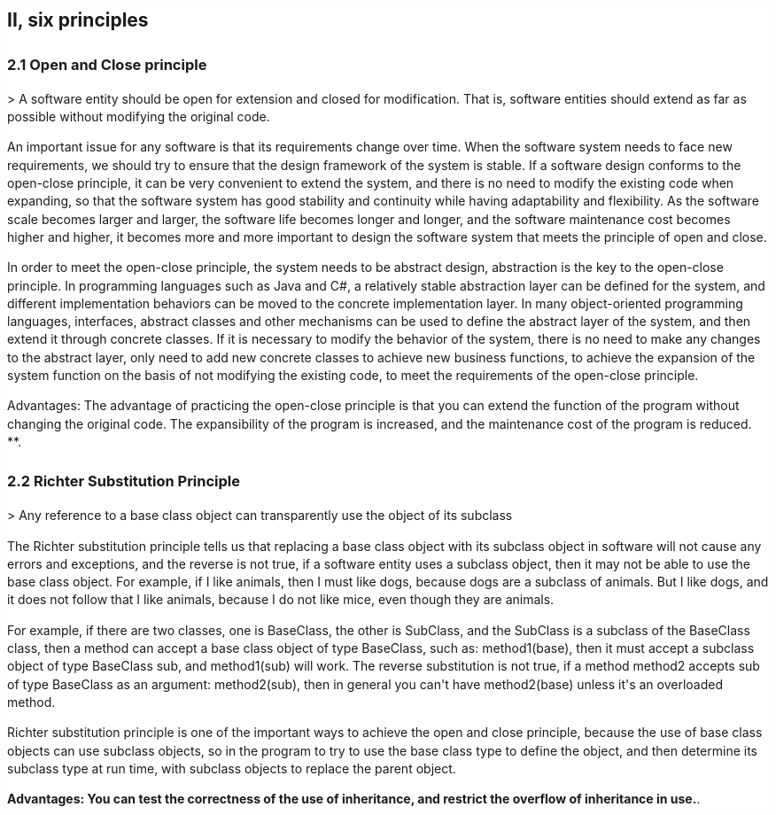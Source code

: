 ## II, six principles

### 2.1 Open and Close principle

&gt; A software entity should be open for extension and closed for modification. That is, software entities should extend as far as possible without modifying the original code.

An important issue for any software is that its requirements change over time. When the software system needs to face new requirements, we should try to ensure that the design framework of the system is stable. If a software design conforms to the open-close principle, it can be very convenient to extend the system, and there is no need to modify the existing code when expanding, so that the software system has good stability and continuity while having adaptability and flexibility. As the software scale becomes larger and larger, the software life becomes longer and longer, and the software maintenance cost becomes higher and higher, it becomes more and more important to design the software system that meets the principle of open and close.

In order to meet the open-close principle, the system needs to be abstract design, abstraction is the key to the open-close principle. In programming languages such as Java and C#, a relatively stable abstraction layer can be defined for the system, and different implementation behaviors can be moved to the concrete implementation layer. In many object-oriented programming languages, interfaces, abstract classes and other mechanisms can be used to define the abstract layer of the system, and then extend it through concrete classes. If it is necessary to modify the behavior of the system, there is no need to make any changes to the abstract layer, only need to add new concrete classes to achieve new business functions, to achieve the expansion of the system function on the basis of not modifying the existing code, to meet the requirements of the open-close principle.

Advantages: The advantage of practicing the open-close principle is that you can extend the function of the program without changing the original code. The expansibility of the program is increased, and the maintenance cost of the program is reduced. \*\*.

### 2.2 Richter Substitution Principle

&gt; Any reference to a base class object can transparently use the object of its subclass

The Richter substitution principle tells us that replacing a base class object with its subclass object in software will not cause any errors and exceptions, and the reverse is not true, if a software entity uses a subclass object, then it may not be able to use the base class object. For example, if I like animals, then I must like dogs, because dogs are a subclass of animals. But I like dogs, and it does not follow that I like animals, because I do not like mice, even though they are animals.

For example, if there are two classes, one is BaseClass, the other is SubClass, and the SubClass is a subclass of the BaseClass class, then a method can accept a base class object of type BaseClass, such as: method1(base), then it must accept a subclass object of type BaseClass sub, and method1(sub) will work. The reverse substitution is not true, if a method method2 accepts sub of type BaseClass as an argument: method2(sub), then in general you can't have method2(base) unless it's an overloaded method.

Richter substitution principle is one of the important ways to achieve the open and close principle, because the use of base class objects can use subclass objects, so in the program to try to use the base class type to define the object, and then determine its subclass type at run time, with subclass objects to replace the parent object.

**Advantages: You can test the correctness of the use of inheritance, and restrict the overflow of inheritance in use.**.
